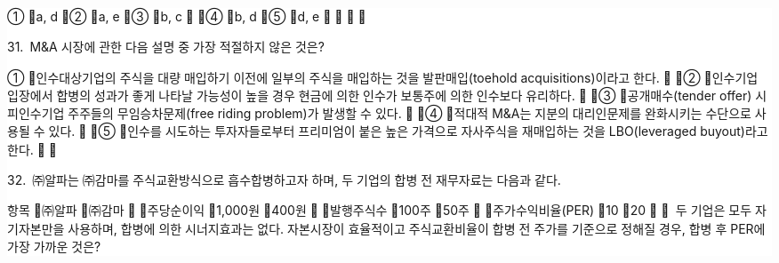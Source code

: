①
a, d
②
a, e
③
b, c

④
b, d
⑤
d, e







31.  M&A 시장에 관한 다음 설명 중 가장 적절하지 않은 것은?
  
①
인수대상기업의 주식을 대량 매입하기 이전에 일부의 주식을 매입하는 것을 발판매입(toehold acquisitions)이라고 한다. 

②
인수기업 입장에서 합병의 성과가 좋게 나타날 가능성이 높을 경우 현금에 의한 인수가 보통주에 의한 인수보다 유리하다. 

③
공개매수(tender offer) 시 피인수기업 주주들의 무임승차문제(free riding problem)가 발생할 수 있다. 

④
적대적 M&A는 지분의 대리인문제를 완화시키는 수단으로 사용될 수 있다. 

⑤
인수를 시도하는 투자자들로부터 프리미엄이 붙은 높은 가격으로 자사주식을 재매입하는 것을 LBO(leveraged buyout)라고 한다.





32.  ㈜알파는 ㈜감마를 주식교환방식으로 흡수합병하고자 하며, 두 기업의 합병 전 재무자료는 다음과 같다. 
   
항목
㈜알파
㈜감마

주당순이익
1,000원
400원

발행주식수
100주
50주

주가수익비율(PER)
10
20


    두 기업은 모두 자기자본만을 사용하며, 합병에 의한 시너지효과는 없다. 자본시장이 효율적이고 주식교환비율이 합병 전 주가를 기준으로 정해질 경우, 합병 후 PER에 가장 가까운 것은?
  
